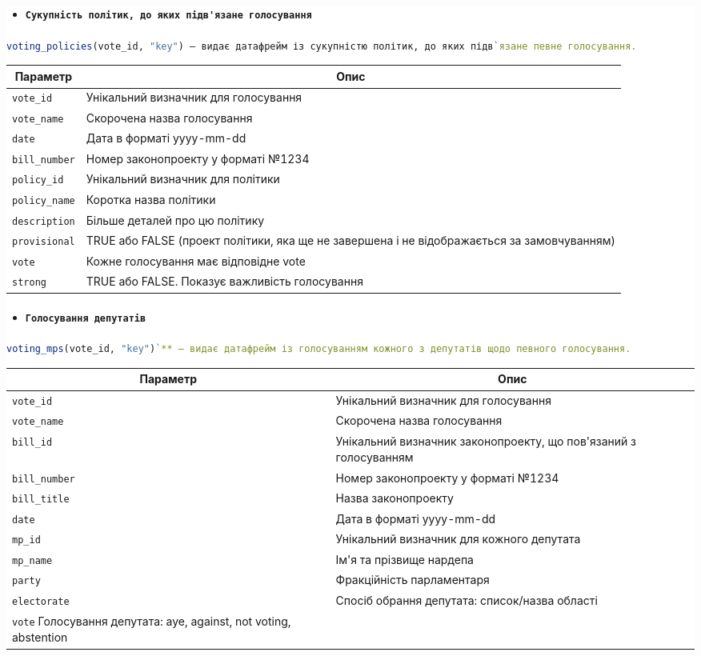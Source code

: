 * #### `Сукупність політик, до яких підв'язане голосування`

``` r
voting_policies(vote_id, "key") – видає датафрейм із сукупністю політик, до яких підв`язане певне голосування.
```
|Параметр|Опис|
| --- | --- |
| `vote_id` | Унікальний визначник для голосування |
| `vote_name` | Скорочена назва голосування |
| `date` | Дата в форматі yyyy-mm-dd |
| `bill_number` | Номер законопроекту у форматі №1234 |
| `policy_id` | Унікальний визначник для політики |
| `policy_name` | Коротка назва політики |
| `description` | Більше деталей про цю політику |
| `provisional` | TRUE або FALSE (проект політики, яка ще не завершена і не відображається за замовчуванням) |
| `vote` | Кожне голосування має відповідне vote |
| `strong` | TRUE або FALSE. Показує важливість голосування|

* #### `Голосування депутатів`

``` r
voting_mps(vote_id, "key")`** – видає датафрейм із голосуванням кожного з депутатів щодо певного голосування.
```
|Параметр|Опис|
| --- | --- |
| `vote_id` | Унікальний визначник для голосування |
| `vote_name` | Скорочена назва голосування |
| `bill_id` | Унікальний визначник законопроекту, що пов'язаний з голосуванням |
| `bill_number` | Номер законопроекту у форматі №1234 |
| `bill_title` | Назва законопроекту |
| `date` | Дата в форматі yyyy-mm-dd |
| `mp_id` | Унікальний визначник для кожного депутата |
| `mp_name` | Ім'я та прізвище нардепа |
| `party` | Фракційність парламентаря |
| `electorate` | Спосіб обрання депутата: список/назва області |
| `vote` Голосування депутата: aye, against, not voting, abstention |
